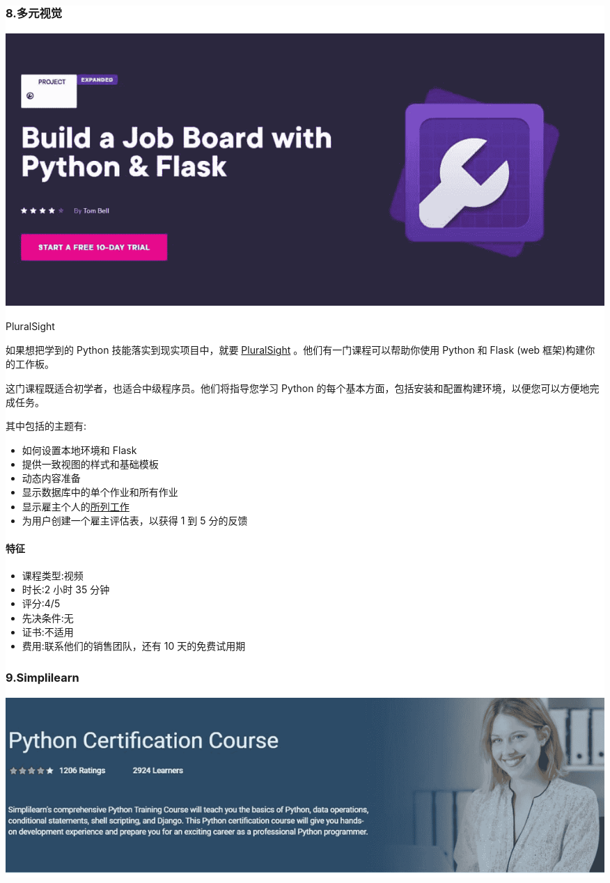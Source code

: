 ### 8.多元视觉

[![PluralSight](img/a93569cbb3d2cff9b8ca50b4c676ef75.png)](https://kinsta.com/wp-content/uploads/2021/07/pluralsight-1.jpg)

PluralSight



如果想把学到的 Python 技能落实到现实项目中，就要 [PluralSight](https://www.pluralsight.com/projects/build-a-job-board-with-python-flask) 。他们有一门课程可以帮助你使用 Python 和 Flask (web 框架)构建你的工作板。

这门课程既适合初学者，也适合中级程序员。他们将指导您学习 Python 的每个基本方面，包括安装和配置构建环境，以便您可以方便地完成任务。

其中包括的主题有:

*   如何设置本地环境和 Flask
*   提供一致视图的样式和基础模板
*   动态内容准备
*   显示数据库中的单个作业和所有作业
*   显示雇主个人的[所列工作](https://kinsta.com/blog/working-remotely/#where-to-find-remote-work)
*   为用户创建一个雇主评估表，以获得 1 到 5 分的反馈

#### 特征

*   课程类型:视频
*   时长:2 小时 35 分钟
*   评分:4/5
*   先决条件:无
*   证书:不适用
*   费用:联系他们的销售团队，还有 10 天的免费试用期

### 9.Simplilearn

[![Simplilearn](img/d81b4fc2fed9af01139fc63384d5a761.png)](https://kinsta.com/wp-content/uploads/2021/07/simplilearnpaid-1.jpg)